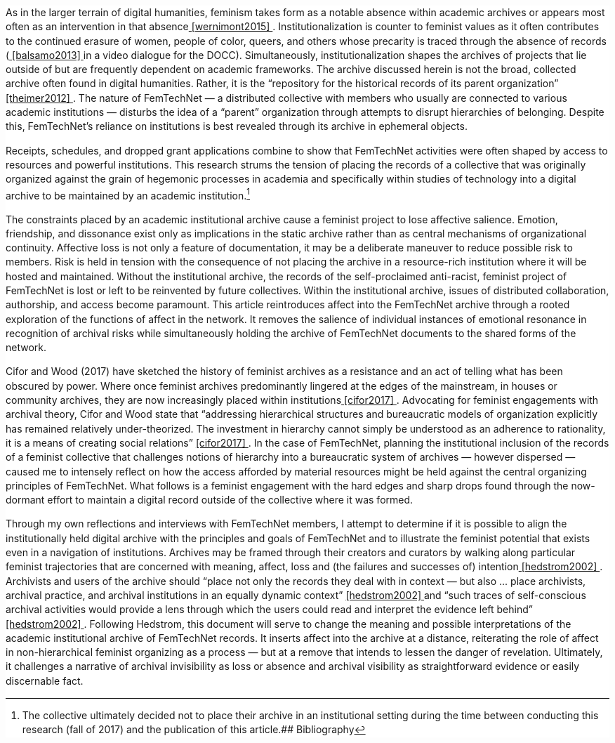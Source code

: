 As in the larger terrain of digital humanities, feminism takes form as a notable absence within academic archives or appears most often as an intervention in that absence<a class="footnote-ref" href="#wernimont2015"> [wernimont2015] </a>. Institutionalization is counter to feminist values as it often contributes to the continued erasure of women, people of color, queers, and others whose precarity is traced through the absence of records (<a class="footnote-ref" href="#balsamo2013"> [balsamo2013] </a>in a video dialogue for the DOCC). Simultaneously, institutionalization shapes the archives of projects that lie outside of but are frequently dependent on academic frameworks. The archive discussed herein is not the broad, collected archive often found in digital humanities. Rather, it is the “repository for the historical records of its parent organization” <a class="footnote-ref" href="#theimer2012"> [theimer2012] </a>. The nature of FemTechNet — a distributed collective with members who usually are connected to various academic institutions — disturbs the idea of a “parent” organization through attempts to disrupt hierarchies of belonging. Despite this, FemTechNet’s reliance on institutions is best revealed through its archive in ephemeral objects.

Receipts, schedules, and dropped grant applications combine to show that FemTechNet activities were often shaped by access to resources and powerful institutions. This research strums the tension of placing the records of a collective that was originally organized against the grain of hegemonic processes in academia and specifically within studies of technology into a digital archive to be maintained by an academic institution.[^1] 

The constraints placed by an academic institutional archive cause a feminist project to lose affective salience. Emotion, friendship, and dissonance exist only as implications in the static archive rather than as central mechanisms of organizational continuity. Affective loss is not only a feature of documentation, it may be a deliberate maneuver to reduce possible risk to members. Risk is held in tension with the consequence of not placing the archive in a resource-rich institution where it will be hosted and maintained. Without the institutional archive, the records of the self-proclaimed anti-racist, feminist project of FemTechNet is lost or left to be reinvented by future collectives. Within the institutional archive, issues of distributed collaboration, authorship, and access become paramount. This article reintroduces affect into the FemTechNet archive through a rooted exploration of the functions of affect in the network. It removes the salience of individual instances of emotional resonance in recognition of archival risks while simultaneously holding the archive of FemTechNet documents to the shared forms of the network.

Cifor and Wood (2017) have sketched the history of feminist archives as a resistance and an act of telling what has been obscured by power. Where once feminist archives predominantly lingered at the edges of the mainstream, in houses or community archives, they are now increasingly placed within institutions<a class="footnote-ref" href="#cifor2017"> [cifor2017] </a>. Advocating for feminist engagements with archival theory, Cifor and Wood state that “addressing hierarchical structures and bureaucratic models of organization explicitly has remained relatively under-theorized. The investment in hierarchy cannot simply be understood as an adherence to rationality, it is a means of creating social relations” <a class="footnote-ref" href="#cifor2017"> [cifor2017] </a>. In the case of FemTechNet, planning the institutional inclusion of the records of a feminist collective that challenges notions of hierarchy into a bureaucratic system of archives — however dispersed — caused me to intensely reflect on how the access afforded by material resources might be held against the central organizing principles of FemTechNet. What follows is a feminist engagement with the hard edges and sharp drops found through the now-dormant effort to maintain a digital record outside of the collective where it was formed.

Through my own reflections and interviews with FemTechNet members, I attempt to determine if it is possible to align the institutionally held digital archive with the principles and goals of FemTechNet and to illustrate the feminist potential that exists even in a navigation of institutions. Archives may be framed through their creators and curators by walking along particular feminist trajectories that are concerned with meaning, affect, loss and (the failures and successes of) intention<a class="footnote-ref" href="#hedstrom2002"> [hedstrom2002] </a>. Archivists and users of the archive should “place not only the records they deal with in context — but also ... place archivists, archival practice, and archival institutions in an equally dynamic context” <a class="footnote-ref" href="#hedstrom2002"> [hedstrom2002] </a>and “such traces of self-conscious archival activities would provide a lens through which the users could read and interpret the evidence left behind” <a class="footnote-ref" href="#hedstrom2002"> [hedstrom2002] </a>. Following Hedstrom, this document will serve to change the meaning and possible interpretations of the academic institutional archive of FemTechNet records. It inserts affect into the archive at a distance, reiterating the role of affect in non-hierarchical feminist organizing as a process — but at a remove that intends to lessen the danger of revelation. Ultimately, it challenges a narrative of archival invisibility as loss or absence and archival visibility as straightforward evidence or easily discernable fact.


[^1]: The collective ultimately decided not to place their archive in an institutional setting during the time between conducting this research (fall of 2017) and the publication of this article.## Bibliography